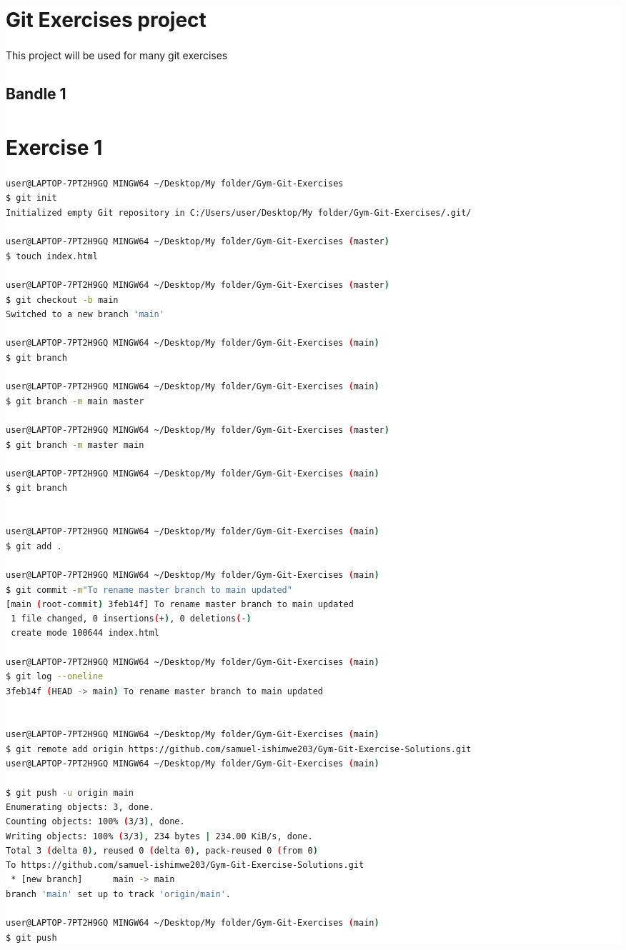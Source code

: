 # Git Exercises project
This project will be used for many git exercises

## Bandle 1
  # Exercise 1

``` bash
user@LAPTOP-7PT2H9GQ MINGW64 ~/Desktop/My folder/Gym-Git-Exercises
$ git init
Initialized empty Git repository in C:/Users/user/Desktop/My folder/Gym-Git-Exercises/.git/

user@LAPTOP-7PT2H9GQ MINGW64 ~/Desktop/My folder/Gym-Git-Exercises (master)
$ touch index.html

user@LAPTOP-7PT2H9GQ MINGW64 ~/Desktop/My folder/Gym-Git-Exercises (master)
$ git checkout -b main
Switched to a new branch 'main'

user@LAPTOP-7PT2H9GQ MINGW64 ~/Desktop/My folder/Gym-Git-Exercises (main)
$ git branch

user@LAPTOP-7PT2H9GQ MINGW64 ~/Desktop/My folder/Gym-Git-Exercises (main)
$ git branch -m main master

user@LAPTOP-7PT2H9GQ MINGW64 ~/Desktop/My folder/Gym-Git-Exercises (master)
$ git branch -m master main

user@LAPTOP-7PT2H9GQ MINGW64 ~/Desktop/My folder/Gym-Git-Exercises (main)
$ git branch


user@LAPTOP-7PT2H9GQ MINGW64 ~/Desktop/My folder/Gym-Git-Exercises (main)
$ git add .

user@LAPTOP-7PT2H9GQ MINGW64 ~/Desktop/My folder/Gym-Git-Exercises (main)
$ git commit -m"To rename master branch to main updated"
[main (root-commit) 3feb14f] To rename master branch to main updated
 1 file changed, 0 insertions(+), 0 deletions(-)
 create mode 100644 index.html

user@LAPTOP-7PT2H9GQ MINGW64 ~/Desktop/My folder/Gym-Git-Exercises (main)
$ git log --oneline
3feb14f (HEAD -> main) To rename master branch to main updated


user@LAPTOP-7PT2H9GQ MINGW64 ~/Desktop/My folder/Gym-Git-Exercises (main)
$ git remote add origin https://github.com/samuel-ishimwe203/Gym-Git-Exercise-Solutions.git
user@LAPTOP-7PT2H9GQ MINGW64 ~/Desktop/My folder/Gym-Git-Exercises (main)

$ git push -u origin main
Enumerating objects: 3, done.
Counting objects: 100% (3/3), done.
Writing objects: 100% (3/3), 234 bytes | 234.00 KiB/s, done.
Total 3 (delta 0), reused 0 (delta 0), pack-reused 0 (from 0)
To https://github.com/samuel-ishimwe203/Gym-Git-Exercise-Solutions.git
 * [new branch]      main -> main
branch 'main' set up to track 'origin/main'.

user@LAPTOP-7PT2H9GQ MINGW64 ~/Desktop/My folder/Gym-Git-Exercises (main)
$ git push
```